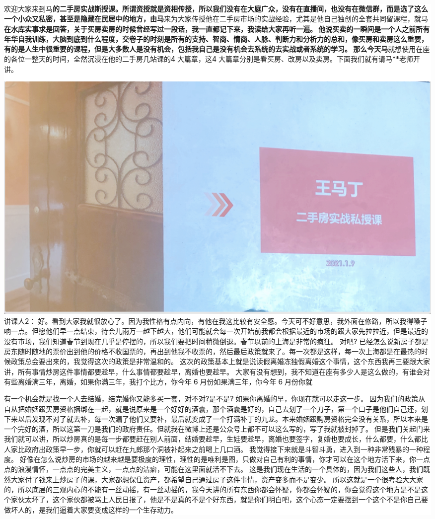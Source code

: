 
欢迎大家来到马**的二手房实战斯授课。所谓资授就是资相传授，所以我们没有在大庭广众，没有在直播间，也没有在微信群，而是选了这么一个小众又私密，甚至是隐藏在民居中的地方，由马**来为大家传授他在二手房市场的实战经验，尤其是他自己独创的全套共同留课程，就马**在水库实事求是回答，关于买房卖房的时候曾经写过一段话，我一直都记下来，我读给大家再听一遍。
他说买卖的一瞬间是一个人之前所有年华自我训练，大脑到底到什么程度，交卷子的时刻是所有的支持、智商、情商、人脉、判断力和分析力的总和，像买房和卖房这么重要，有的是人生中很重要的课程，但是大多数人是没有机会，包括我自己是没有机会去系统的去实战或者系统的学习。
那么今天马**就想使用在座的各位一整天的时间，全然沉浸在他的二手房几站课的4 大篇章，这4 大篇章分别是看买房、改房以及卖房。下面我们就有请马**老师开讲。



![alt text](assets/image-1.png)
讲课人2：
好。看到大家我就很放心了。因为我性格有点内向，有他在我这比较有安全感。今天可不好意思，我外面在修路，所以我得嗓子响一点。但愿他们早一点结束，待会儿雨万一越下越大，他们可能就会每一次开始前我都会根据最近的市场的跟大家先拉拉近，但是最近的没有市场，我们知道春节到现在几乎是停摆的，所以我们要把时间稍微倒退。春节以前的上海是非常的疯狂。
对吧? 已经怎么说新房子都是房东随时随地的票价出到他的价格不收国票的，再出到他我不收票的，然后最后政策就来了。每一次都是这样，每一次上海都是在最热的时候政策总会要出来的，我觉得这次的政策是非常温和的。
这次的政策基本上就是说读假离婚冻独假离婚这个事情，这个东西我再三要跟大家讲，所有事情炒房这件事情都要趁早，什么事情都要趁早，离婚也要趁早。
大家有没有想到，我不知道在座有多少人是这么做的，有谁会对有些离婚满三年，离婚，如果你满三年，我打个比方，你今年 6 月份如果满三年，你今年 6 月份你就

有一个机会就是找一个人去结婚，结完婚你又能多买一套，对不对?是不是? 如果你离婚的早，你现在就可以走这一步。
因为我们的政策从自从把婚姻跟买房资格捆绑在一起，就是说原来是一个好好的酒囊，那个酒囊是好的，自己去划了一个刀子，第一个口子是他们自己还，划下来以后发现不对了就去补，每一次漏了他们又要补，最后就变成了一个打满补丁的九龙。本来婚姻跟购房资格完全没有关系，所以本来是一个完好的酒，所以这第一刀是我们的政府责任。但就我在微博上还是公众号上都不可以这么写的，写了我就被封掉了。
但是我们关起门来我们就可以讲，所以炒房真的是每一步都要赶在别人前面，结婚要趁早，生娃要趁早，离婚也要签字，复婚也要成长，什么都要，什么都比人家比政府出政策早一步，你就可以赶在九郎那个洞被补起来之前喝上几口酒。
我觉得接下来就是斗智斗勇，进入到一种非常残暴的一种程度。
好像在怎么说炒房的市场的越来越是要极度的理性，理性的是唯利是图，只做对自己有利的事情，你才可以在这个地方活下来，你一点点的浪漫情怀，一点点的完美主义，一点点的洁癖，可能在这里面就活不下去。
这是我们现在生活的一个具体的，因为我们这些人，我们既然大家付了钱来上炒房子的课，大家都想保住资产，都希望自己通过房子这件事情，资产变多而不是变少。
所以这就是一个很考验大大家的，所以底层的三观内心的不能有一丝动摇，有一丝动摇的，我今天讲的所有东西你都会怀疑，你都会怀疑的，你会觉得这个地方是不是这个家伙太坏了，这个家伙都被骂上人民日报了，他是不是真的不是个好东西，就是你们明白吧，这个心态一定要摆到一个这个不是你自己要做坏人的，是我们逼着大家要变成这样的一个生存动力。